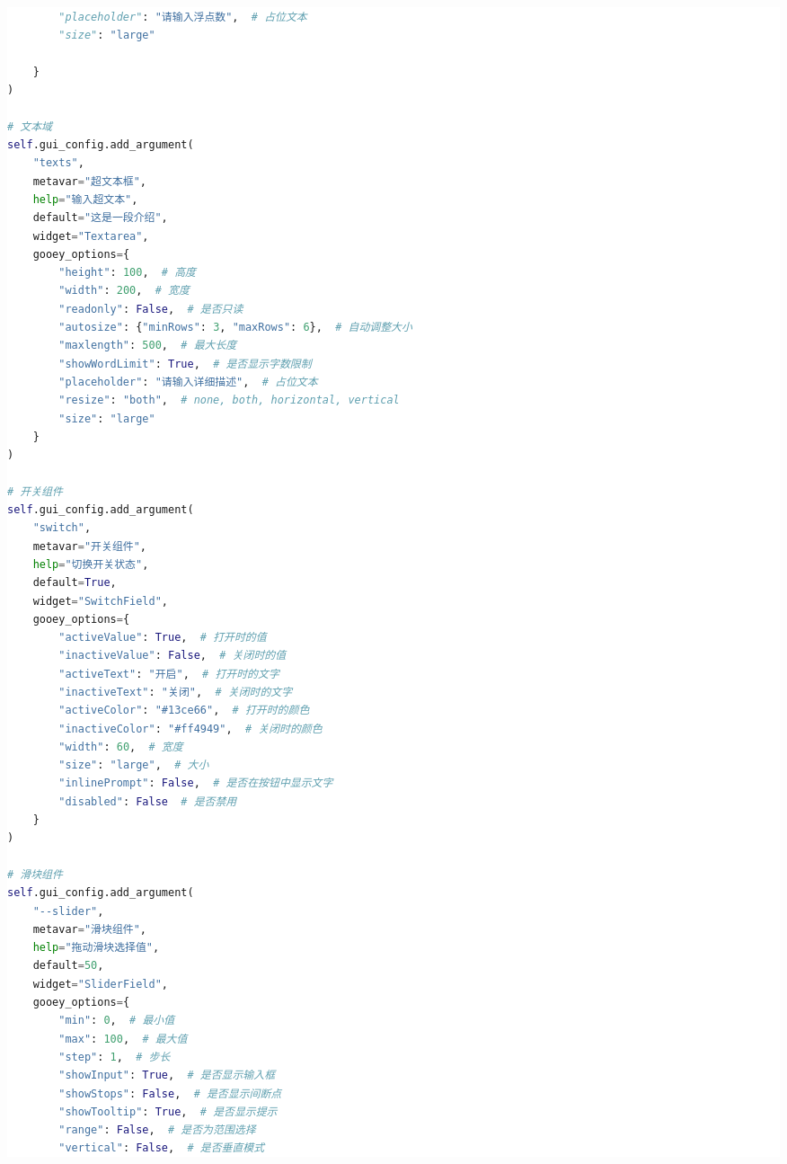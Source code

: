 ```Python
        "placeholder": "请输入浮点数",  # 占位文本
        "size": "large"

    }
)

# 文本域
self.gui_config.add_argument(
    "texts",
    metavar="超文本框",
    help="输入超文本",
    default="这是一段介绍",
    widget="Textarea",
    gooey_options={
        "height": 100,  # 高度
        "width": 200,  # 宽度
        "readonly": False,  # 是否只读
        "autosize": {"minRows": 3, "maxRows": 6},  # 自动调整大小
        "maxlength": 500,  # 最大长度
        "showWordLimit": True,  # 是否显示字数限制
        "placeholder": "请输入详细描述",  # 占位文本
        "resize": "both",  # none, both, horizontal, vertical
        "size": "large"
    }
)

# 开关组件
self.gui_config.add_argument(
    "switch",
    metavar="开关组件",
    help="切换开关状态",
    default=True,
    widget="SwitchField",
    gooey_options={
        "activeValue": True,  # 打开时的值
        "inactiveValue": False,  # 关闭时的值
        "activeText": "开启",  # 打开时的文字
        "inactiveText": "关闭",  # 关闭时的文字
        "activeColor": "#13ce66",  # 打开时的颜色
        "inactiveColor": "#ff4949",  # 关闭时的颜色
        "width": 60,  # 宽度
        "size": "large",  # 大小
        "inlinePrompt": False,  # 是否在按钮中显示文字
        "disabled": False  # 是否禁用
    }
)

# 滑块组件
self.gui_config.add_argument(
    "--slider",
    metavar="滑块组件",
    help="拖动滑块选择值",
    default=50,
    widget="SliderField",
    gooey_options={
        "min": 0,  # 最小值
        "max": 100,  # 最大值
        "step": 1,  # 步长
        "showInput": True,  # 是否显示输入框
        "showStops": False,  # 是否显示间断点
        "showTooltip": True,  # 是否显示提示
        "range": False,  # 是否为范围选择
        "vertical": False,  # 是否垂直模式
```